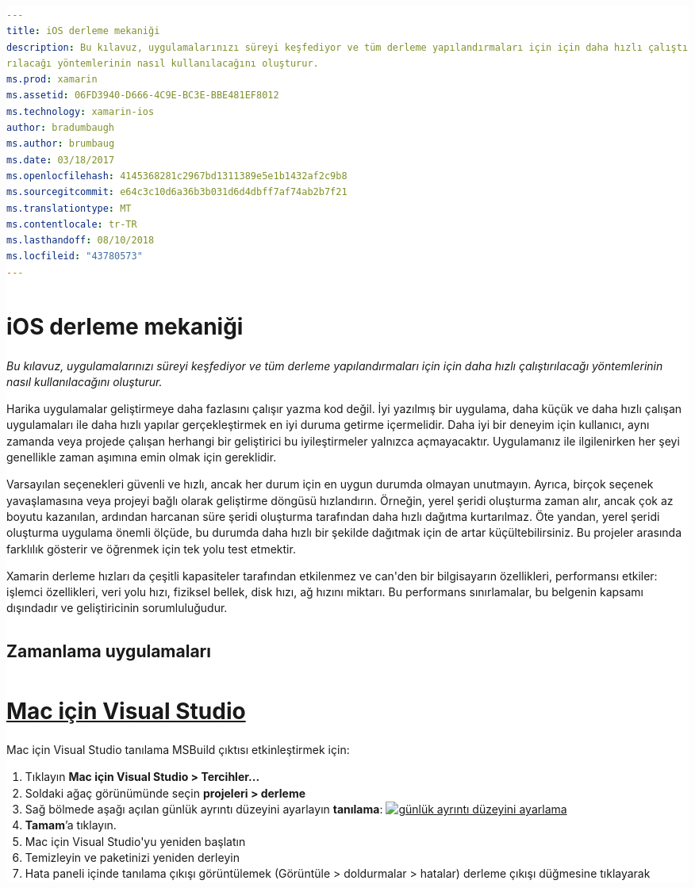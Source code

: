 ```yaml
---
title: iOS derleme mekaniği
description: Bu kılavuz, uygulamalarınızı süreyi keşfediyor ve tüm derleme yapılandırmaları için için daha hızlı çalıştırılacağı yöntemlerinin nasıl kullanılacağını oluşturur.
ms.prod: xamarin
ms.assetid: 06FD3940-D666-4C9E-BC3E-BBE481EF8012
ms.technology: xamarin-ios
author: bradumbaugh
ms.author: brumbaug
ms.date: 03/18/2017
ms.openlocfilehash: 4145368281c2967bd1311389e5e1b1432af2c9b8
ms.sourcegitcommit: e64c3c10d6a36b3b031d6d4dbff7af74ab2b7f21
ms.translationtype: MT
ms.contentlocale: tr-TR
ms.lasthandoff: 08/10/2018
ms.locfileid: "43780573"
---
```

# <a name="ios-build-mechanics"></a>iOS derleme mekaniği

_Bu kılavuz, uygulamalarınızı süreyi keşfediyor ve tüm derleme yapılandırmaları için için daha hızlı çalıştırılacağı yöntemlerinin nasıl kullanılacağını oluşturur._

Harika uygulamalar geliştirmeye daha fazlasını çalışır yazma kod değil. İyi yazılmış bir uygulama, daha küçük ve daha hızlı çalışan uygulamaları ile daha hızlı yapılar gerçekleştirmek en iyi duruma getirme içermelidir. Daha iyi bir deneyim için kullanıcı, aynı zamanda veya projede çalışan herhangi bir geliştirici bu iyileştirmeler yalnızca açmayacaktır. Uygulamanız ile ilgilenirken her şeyi genellikle zaman aşımına emin olmak için gereklidir. 

Varsayılan seçenekleri güvenli ve hızlı, ancak her durum için en uygun durumda olmayan unutmayın. Ayrıca, birçok seçenek yavaşlamasına veya projeyi bağlı olarak geliştirme döngüsü hızlandırın. Örneğin, yerel şeridi oluşturma zaman alır, ancak çok az boyutu kazanılan, ardından harcanan süre şeridi oluşturma tarafından daha hızlı dağıtma kurtarılmaz. Öte yandan, yerel şeridi oluşturma uygulama önemli ölçüde, bu durumda daha hızlı bir şekilde dağıtmak için de artar küçültebilirsiniz. Bu projeler arasında farklılık gösterir ve öğrenmek için tek yolu test etmektir.

Xamarin derleme hızları da çeşitli kapasiteler tarafından etkilenmez ve can'den bir bilgisayarın özellikleri, performansı etkiler: işlemci özellikleri, veri yolu hızı, fiziksel bellek, disk hızı, ağ hızını miktarı. Bu performans sınırlamalar, bu belgenin kapsamı dışındadır ve geliştiricinin sorumluluğudur.


## <a name="timing-apps"></a>Zamanlama uygulamaları

# <a name="visual-studio-for-mactabvsmac"></a>[Mac için Visual Studio](#tab/vsmac)

Mac için Visual Studio tanılama MSBuild çıktısı etkinleştirmek için:

1. Tıklayın **Mac için Visual Studio > Tercihler...**
2. Soldaki ağaç görünümünde seçin **projeleri > derleme**
3. Sağ bölmede aşağı açılan günlük ayrıntı düzeyini ayarlayın **tanılama**: [ ![](ios-build-mechanics-images/image2.png "günlük ayrıntı düzeyini ayarlama")](ios-build-mechanics-images/image2.png#lightbox)
4. **Tamam**’a tıklayın.
5. Mac için Visual Studio'yu yeniden başlatın
6. Temizleyin ve paketinizi yeniden derleyin
7. Hata paneli içinde tanılama çıkışı görüntülemek (Görüntüle > doldurmalar > hatalar) derleme çıkışı düğmesine tıklayarak

